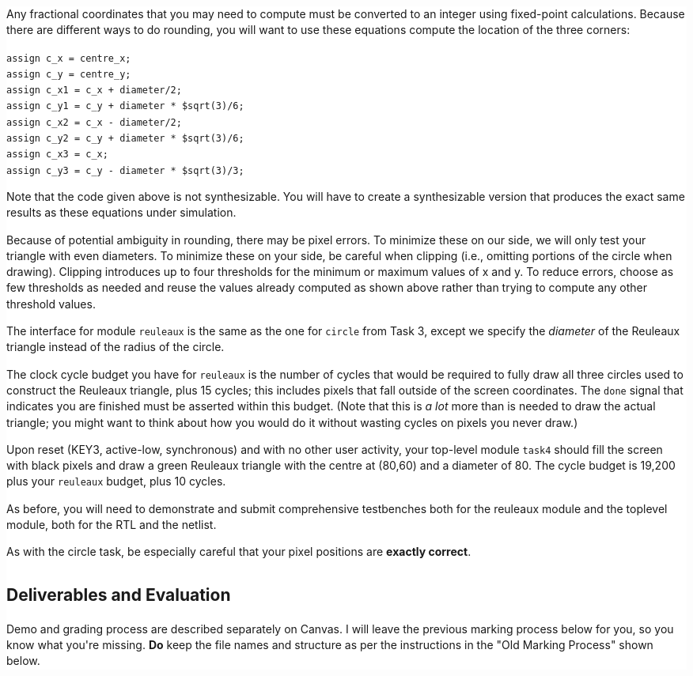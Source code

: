 Any fractional coordinates that you may need to compute must be converted to an
integer using fixed-point calculations. Because there are different ways to do
rounding, you will want to use these equations compute the location of the
three corners:

    assign c_x = centre_x;
    assign c_y = centre_y;
    assign c_x1 = c_x + diameter/2;
    assign c_y1 = c_y + diameter * $sqrt(3)/6;
    assign c_x2 = c_x - diameter/2;
    assign c_y2 = c_y + diameter * $sqrt(3)/6;
    assign c_x3 = c_x;
    assign c_y3 = c_y - diameter * $sqrt(3)/3;

Note that the code given above is not synthesizable. You will have to create a
synthesizable version that produces the exact same results as these equations
under simulation.

Because of potential ambiguity in rounding, there may be pixel errors.  To minimize these on our side,
we will only test your triangle with even diameters.  To minimize these on your
side, be careful when clipping (i.e., omitting portions of the circle when
drawing).  Clipping introduces up to four thresholds for the minimum or maximum
values of x and y.  To reduce errors, choose as few thresholds as needed and reuse
the values already computed as shown above rather than trying to compute any other threshold values.


The interface for module `reuleaux` is the same as the one for `circle` from Task 3, except we specify the _diameter_ of the Reuleaux triangle instead of the radius of the circle.

The clock cycle budget you have for `reuleaux` is the number of cycles that would be required to fully draw all three circles used to construct the Reuleaux triangle, plus 15 cycles; this includes pixels that fall outside of the screen coordinates. The `done` signal that indicates you are finished must be asserted within this budget. (Note that this is _a lot_ more than is needed to draw the actual triangle; you might want to think about how you would do it without wasting cycles on pixels you never draw.)

Upon reset (KEY3, active-low, synchronous) and with no other user activity,
your top-level module `task4` should fill the screen with black pixels and draw
a green Reuleaux triangle with the centre at (80,60) and a diameter of 80. The
cycle budget is 19,200 plus your `reuleaux` budget, plus 10 cycles.


As before, you will need to demonstrate and submit comprehensive testbenches both for the reuleaux module and the toplevel module, both for the RTL and the netlist.

As with the circle task, be especially careful that your pixel positions are **exactly correct**.





## Deliverables and Evaluation

Demo and grading process are described separately on Canvas. I will leave the previous
marking process below for you, so you know what you're missing. **Do** keep the
file names and structure as per the instructions in the "Old Marking Process"
shown below.
